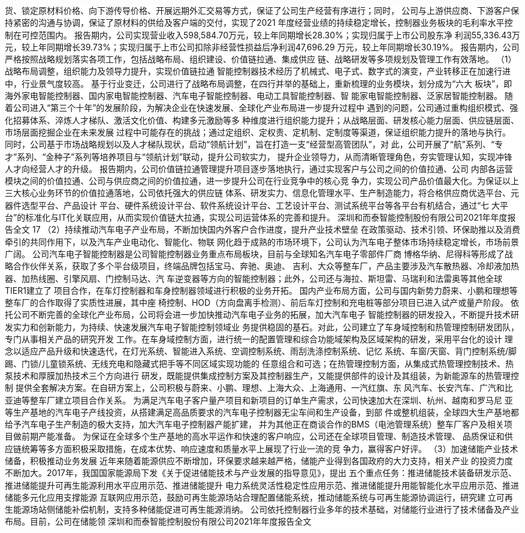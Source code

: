货、锁定原材料价格、向下游传导价格、开展远期外汇交易等方式，保证了公司生产经营有序进行；同时，
公司与上游供应商、下游客户保持紧密的沟通与协调，保证了原材料的供给及客户端的交付，实现了2021
年度经营业绩的持续稳定增长，控制器业务板块的毛利率水平控制在可控范围内。
报告期内，公司实现营业收入598,584.70万元，较上年同期增长28.30%；实现归属于上市公司股东净
利润55,336.43万元，较上年同期增长39.73%；实现归属于上市公司扣除非经营性损益后净利润47,696.29
万元，较上年同期增长30.19%。
报告期内，公司严格按照战略规划落实各项工作，包括战略布局、组织建设、价值链拉通、集成供应
链、战略研发等多项规划及管理工作有效落地。
（1）战略布局调整，组织能力及领导力提升，实现价值链拉通
智能控制器技术经历了机械式、电子式、数字式的演变，产业转移正在加速行进中，行业景气度较高。
基于行业变迁，公司进行了战略布局调整，在四行并举的基础上，重新梳理的业务模块，划分成为“六大
板块”，即海外家电智能控制器、国内家电智能控制器、汽车电子智能控制器、电动工具智能控制器、智
能家电智能控制器、泛家居智能控制器。
随着公司进入“第三个十年”的发展阶段，为解决企业在快速发展、全球化产业布局进一步提升过程中
遇到的问题，公司通过重构组织模式、强化招募体系、淬炼人才梯队、激活文化价值、构建多元激励等多
种维度进行组织能力提升；从战略层面、研发核心能力层面、供应链层面、市场层面挖掘企业在未来发展
过程中可能存在的挑战；通过定组织、定权责、定机制、定制度等渠道，保证组织能力提升的落地与执行。
同时，公司基于市场战略规划以及人才梯队现状，启动“领航计划”，旨在打造一支“经营型高管团队”，对
此，公司开展了“航”系列、“专才”系列、“金种子”系列等培养项目与“领航计划”联动，提升公司软实力，
提升企业领导力，从而清晰管理角色，夯实管理认知，实现冲锋人才向经营人才的升级。
报告期内，公司价值链拉通管理提升项目逐步落地执行，通过实现客户与公司之间的价值拉通、公司
内部各运营模块之间的价值拉通、公司与供应商之间的价值拉通，进一步提升公司在行业竞争中的核心竞
争力，实现公司产品价值最大化。为保证以上三大核心业务环节的价值拉通落地，公司依托强大的供应链
体系、研发实力、信息化管理水平、生产制造能力，将合格供应商优选平台、元器件选型平台、产品设计
平台、硬件系统设计平台、软件系统设计平台、工艺设计平台、测试系统平台等各平台有机结合，通过“七
大平台”的标准化与IT化关联应用，从而实现价值链大拉通，实现公司运营体系的完善和提升。
深圳和而泰智能控制股份有限公司2021年年度报告全文
17
（2）持续推动汽车电子产业布局，不断加快国内外客户合作进度，提升产业技术壁垒
在政策驱动、技术引领、环保助推以及消费牵引的共同作用下，以及汽车产业电动化、智能化、物联
网化趋于成熟的市场环境下，公司认为汽车电子整体市场持续稳定增长，市场前景广阔。
公司汽车电子智能控制器是公司智能控制器业务重点布局板块，目前与全球知名汽车电子零部件厂商
博格华纳、尼得科等形成了战略合作伙伴关系，获取了多个平台级项目，终端品牌包括宝马、奔驰、奥迪、
吉利、大众等整车厂，产品主要涉及汽车散热器、冷却液加热器、加热线圈、引擎风扇、门控制马达、汽
车逆变器等方向的智能控制器；此外，公司还与海拉、斯坦雷、马瑞利和法雷奥等其他全球TIER1建立了
项目合作，在车灯控制器和车身控制器领域进行积极的业务开拓。
国内产业布局方面，公司与国内新势力蔚来、小鹏和理想等整车厂的合作取得了实质性进展，其中座
椅控制、HOD（方向盘离手检测）、前后车灯控制和充电桩等部分项目已进入试产或量产阶段。
依托公司不断完善的全球化产业布局，公司将会进一步加快推动汽车电子业务的拓展，加大汽车电子
智能控制器的研发投入，不断提升技术研发实力和创新能力，为持续、快速发展汽车电子智能控制领域业
务提供稳固的基石。对此，公司建立了车身域控制和热管理控制研发团队，专门从事相关产品的研究开发
工作。在车身域控制方面，进行统一的配置管理和综合功能域架构及区域架构的研发，采用平台化的设计
理念以适应产品升级和快速迭代，在灯光系统、智能进入系统、空调控制系统、雨刮洗涤控制系统、记忆
系统、车窗/天窗、背门控制系统/脚踢、门锁/儿童锁系统、无线充电和隐藏式把手等不同区域实现功能的
任意组合和可选；在热管理控制方面，从集成式热管理控制技术、热泵技术和厚膜加热技术三个方向进行
研发，既能提供集成控制方案及其控制器生产，又能提供部件的设计及其组装，为新能源车的热管理控制
提供全套解决方案。在自研方案上，公司积极与蔚来、小鹏、理想、上海大众、上海通用、一汽红旗、东
风汽车、长安汽车、广汽和比亚迪等整车厂建立项目合作关系。
为满足汽车电子客户量产项目和新项目的订单生产需求，公司快速加大在深圳、杭州、越南和罗马尼
亚等生产基地的汽车电子产线投资，从搭建满足高品质要求的汽车电子控制器无尘车间和生产设备，到部
件或整机组装，全球四大生产基地都给予汽车电子生产制造的极大支持，加大汽车电子控制器产能扩建，
并为其他正在商谈合作的BMS（电池管理系统）整车厂客户及相关项目做前期产能准备。
为保证在全球多个生产基地的高水平运作和快速的客户响应，公司还在全球项目管理、制造技术管理、
品质保证和供应链统筹等多方面积极采取措施，在成本优势、响应速度和质量水平上展现了行业一流的竞
争力，赢得客户好评。
（3）加速储能产业技术储备，积极推动业务发展
近年来随着能源供应不断增加，环保要求越来越严格，储能产业得到各国政府的大力支持，相关产业
的投资力度不断加大。2017年，我国国家能源局下发《关于促进储能技术与产业发展的指导意见》，提出
五个重点任务：推进储能技术装备研发示范、推进储能提升可再生能源利用水平应用示范、推进储能提升
电力系统灵活性稳定性应用示范、推进储能提升用能智能化水平应用示范、推进储能多元化应用支撑能源
互联网应用示范，鼓励可再生能源场站合理配置储能系统，推动储能系统与可再生能源协调运行，研究建
立可再生能源场站侧储能补偿机制，支持多种储能促进可再生能源消纳。
公司依托控制器行业多年的技术基础，对储能行业进行了技术储备及产业布局。目前，公司在储能领
深圳和而泰智能控制股份有限公司2021年年度报告全文
